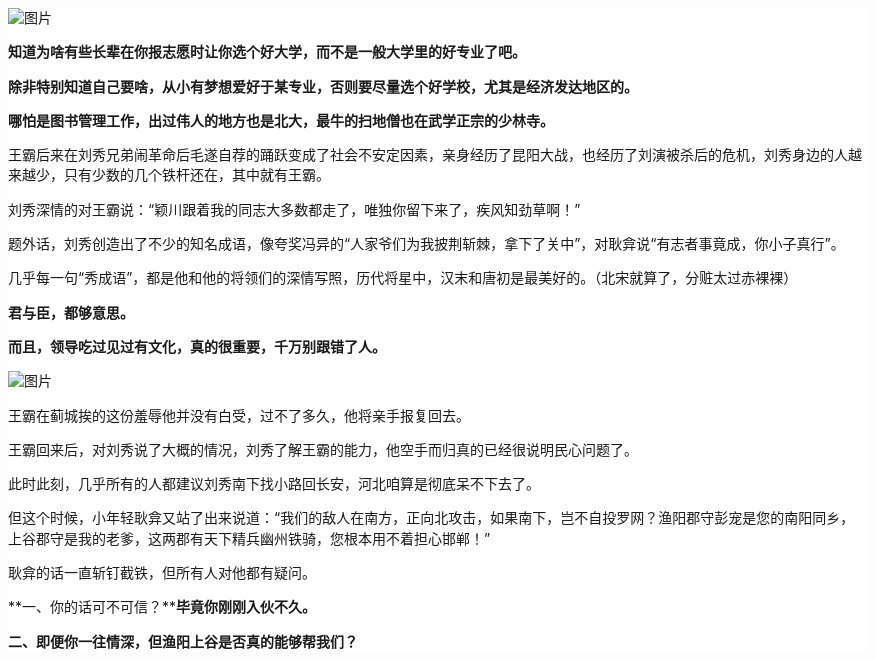 

![图片](../img/第三十八战：河北惊魂记（全）二十八宿召唤神龙.assets/640-20220427173714173.gif)



**知道为啥有些长辈在你报志愿时让你选个好大学，而不是一般大学里的好专业了吧。**



**除非特别知道自己要啥，从小有梦想爱好于某专业，否则要尽量选个好学校，尤其是经济发达地区的。**



**哪怕是图书管理工作，出过伟人的地方也是北大，最牛的扫地僧也在武学正宗的少林寺。**



王霸后来在刘秀兄弟闹革命后毛遂自荐的踊跃变成了社会不安定因素，亲身经历了昆阳大战，也经历了刘演被杀后的危机，刘秀身边的人越来越少，只有少数的几个铁杆还在，其中就有王霸。



刘秀深情的对王霸说：“颖川跟着我的同志大多数都走了，唯独你留下来了，疾风知劲草啊！”



题外话，刘秀创造出了不少的知名成语，像夸奖冯异的“人家爷们为我披荆斩棘，拿下了关中”，对耿弇说“有志者事竟成，你小子真行”。



几乎每一句“秀成语”，都是他和他的将领们的深情写照，历代将星中，汉末和唐初是最美好的。（北宋就算了，分赃太过赤裸裸）



**君与臣，都够意思。**



**而且，领导吃过见过有文化，真的很重要，千万别跟错了人。**



![图片](../img/第三十八战：河北惊魂记（全）二十八宿召唤神龙.assets/640-20220427173712978.jpeg)



王霸在蓟城挨的这份羞辱他并没有白受，过不了多久，他将亲手报复回去。



王霸回来后，对刘秀说了大概的情况，刘秀了解王霸的能力，他空手而归真的已经很说明民心问题了。



此时此刻，几乎所有的人都建议刘秀南下找小路回长安，河北咱算是彻底呆不下去了。





但这个时候，小年轻耿弇又站了出来说道：“我们的敌人在南方，正向北攻击，如果南下，岂不自投罗网？渔阳郡守彭宠是您的南阳同乡，上谷郡守是我的老爹，这两郡有天下精兵幽州铁骑，您根本用不着担心邯郸！”



耿弇的话一直斩钉截铁，但所有人对他都有疑问。



**一、你的话可不可信？****毕竟你刚刚入伙不久。**



**二、即便你一往情深，但渔阳上谷是否真的能够帮我们？**


